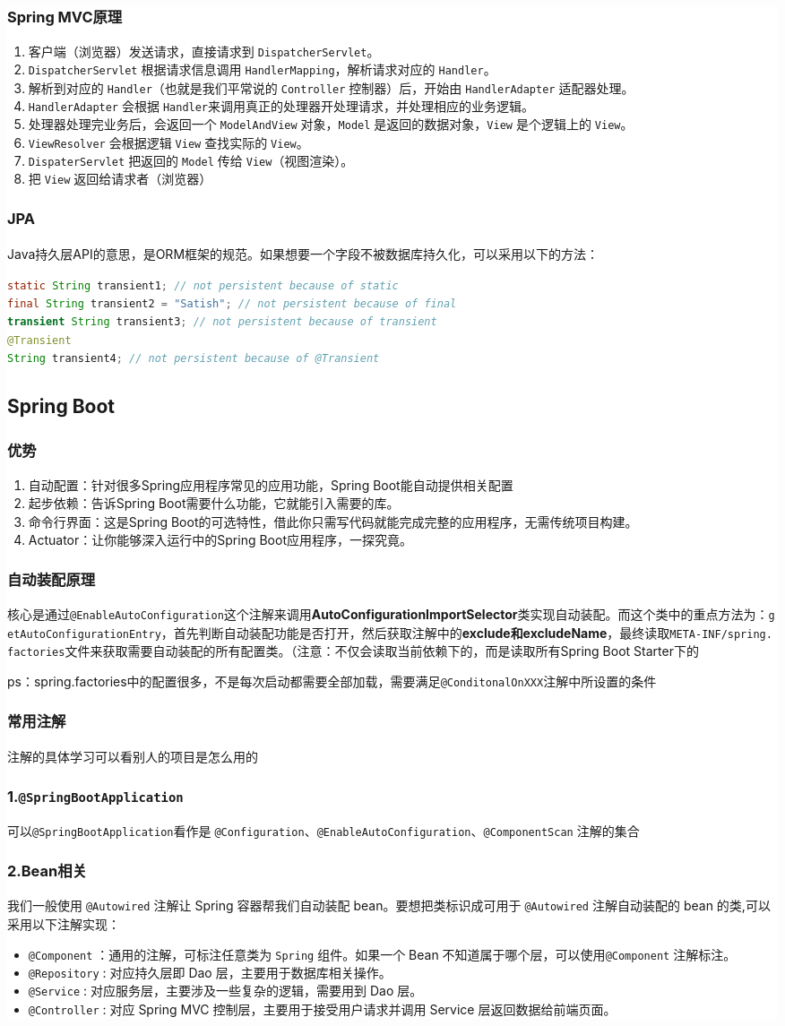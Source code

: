 ### Spring MVC原理

1. 客户端（浏览器）发送请求，直接请求到 `DispatcherServlet`。
2. `DispatcherServlet` 根据请求信息调用 `HandlerMapping`，解析请求对应的 `Handler`。
3. 解析到对应的 `Handler`（也就是我们平常说的 `Controller` 控制器）后，开始由 `HandlerAdapter` 适配器处理。
4. `HandlerAdapter` 会根据 `Handler`来调用真正的处理器开处理请求，并处理相应的业务逻辑。
5. 处理器处理完业务后，会返回一个 `ModelAndView` 对象，`Model` 是返回的数据对象，`View` 是个逻辑上的 `View`。
6. `ViewResolver` 会根据逻辑 `View` 查找实际的 `View`。
7. `DispaterServlet` 把返回的 `Model` 传给 `View`（视图渲染）。
8. 把 `View` 返回给请求者（浏览器）

### JPA

Java持久层API的意思，是ORM框架的规范。如果想要一个字段不被数据库持久化，可以采用以下的方法：

```java
static String transient1; // not persistent because of static
final String transient2 = "Satish"; // not persistent because of final
transient String transient3; // not persistent because of transient
@Transient
String transient4; // not persistent because of @Transient
```

## Spring Boot

### 优势

1. 自动配置：针对很多Spring应用程序常见的应用功能，Spring Boot能自动提供相关配置
2. 起步依赖：告诉Spring Boot需要什么功能，它就能引入需要的库。
3. 命令行界面：这是Spring Boot的可选特性，借此你只需写代码就能完成完整的应用程序，无需传统项目构建。
4. Actuator：让你能够深入运行中的Spring Boot应用程序，一探究竟。

### 自动装配原理

核心是通过`@EnableAutoConfiguration`这个注解来调用**AutoConfigurationImportSelector**类实现自动装配。而这个类中的重点方法为：`getAutoConfigurationEntry`，首先判断自动装配功能是否打开，然后获取注解中的**exclude和excludeName**，最终读取`META-INF/spring.factories`文件来获取需要自动装配的所有配置类。（注意：不仅会读取当前依赖下的，而是读取所有Spring Boot Starter下的

ps：spring.factories中的配置很多，不是每次启动都需要全部加载，需要满足`@ConditonalOnXXX`注解中所设置的条件

### 常用注解

注解的具体学习可以看别人的项目是怎么用的

### 1.`@SpringBootApplication`

可以`@SpringBootApplication`看作是 `@Configuration`、`@EnableAutoConfiguration`、`@ComponentScan` 注解的集合

### 2.Bean相关

我们一般使用 `@Autowired` 注解让 Spring 容器帮我们自动装配 bean。要想把类标识成可用于 `@Autowired` 注解自动装配的 bean 的类,可以采用以下注解实现：

- `@Component` ：通用的注解，可标注任意类为 `Spring` 组件。如果一个 Bean 不知道属于哪个层，可以使用`@Component` 注解标注。
- `@Repository` : 对应持久层即 Dao 层，主要用于数据库相关操作。
- `@Service` : 对应服务层，主要涉及一些复杂的逻辑，需要用到 Dao 层。
- `@Controller` : 对应 Spring MVC 控制层，主要用于接受用户请求并调用 Service 层返回数据给前端页面。

